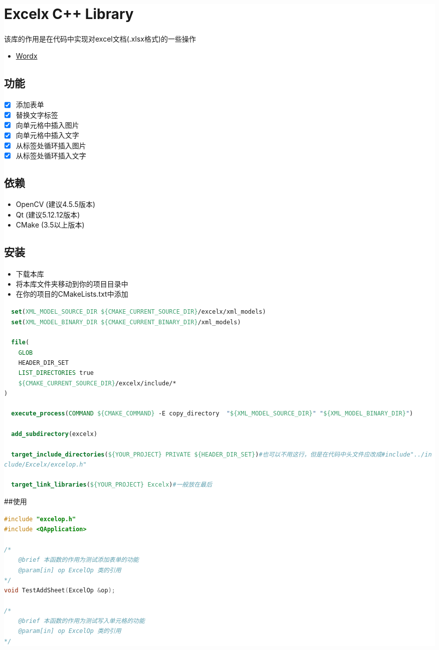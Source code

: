 # Excelx C++ Library

该库的作用是在代码中实现对excel文档(.xlsx格式)的一些操作
- [Wordx](https://github.com/lixuan998/wordx_qt)


## 功能

 - [x] 添加表单
 - [x] 替换文字标签
 - [x] 向单元格中插入图片
 - [x] 向单元格中插入文字
 - [x] 从标签处循环插入图片
 - [x] 从标签处循环插入文字

## 依赖
- OpenCV (建议4.5.5版本)
- Qt (建议5.12.12版本)
- CMake (3.5以上版本)

## 安装
- 下载本库
- 将本库文件夹移动到你的项目目录中
- 在你的项目的CMakeLists.txt中添加 
``` CMake
  set(XML_MODEL_SOURCE_DIR ${CMAKE_CURRENT_SOURCE_DIR}/excelx/xml_models)
  set(XML_MODEL_BINARY_DIR ${CMAKE_CURRENT_BINARY_DIR}/xml_models)

  file(
    GLOB
    HEADER_DIR_SET
    LIST_DIRECTORIES true
    ${CMAKE_CURRENT_SOURCE_DIR}/excelx/include/*
)

  execute_process(COMMAND ${CMAKE_COMMAND} -E copy_directory  "${XML_MODEL_SOURCE_DIR}" "${XML_MODEL_BINARY_DIR}")

  add_subdirectory(excelx)

  target_include_directories(${YOUR_PROJECT} PRIVATE ${HEADER_DIR_SET})#也可以不用这行，但是在代码中头文件应改成#include"../include/Excelx/excelop.h"

  target_link_libraries(${YOUR_PROJECT} Excelx)#一般放在最后
```


##使用

``` C++
#include "excelop.h"
#include <QApplication>

/*
    @brief 本函数的作用为测试添加表单的功能
    @param[in] op ExcelOp 类的引用
*/
void TestAddSheet(ExcelOp &op);

/*
    @brief 本函数的作用为测试写入单元格的功能
    @param[in] op ExcelOp 类的引用
*/
```